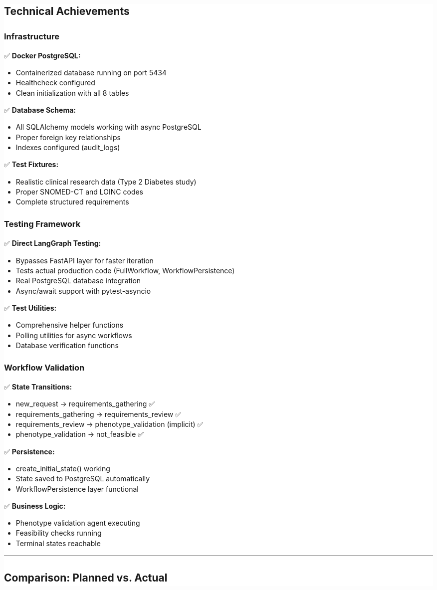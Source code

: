 
## Technical Achievements

### Infrastructure

✅ **Docker PostgreSQL:**
- Containerized database running on port 5434
- Healthcheck configured
- Clean initialization with all 8 tables

✅ **Database Schema:**
- All SQLAlchemy models working with async PostgreSQL
- Proper foreign key relationships
- Indexes configured (audit_logs)

✅ **Test Fixtures:**
- Realistic clinical research data (Type 2 Diabetes study)
- Proper SNOMED-CT and LOINC codes
- Complete structured requirements

### Testing Framework

✅ **Direct LangGraph Testing:**
- Bypasses FastAPI layer for faster iteration
- Tests actual production code (FullWorkflow, WorkflowPersistence)
- Real PostgreSQL database integration
- Async/await support with pytest-asyncio

✅ **Test Utilities:**
- Comprehensive helper functions
- Polling utilities for async workflows
- Database verification functions

### Workflow Validation

✅ **State Transitions:**
- new_request → requirements_gathering ✅
- requirements_gathering → requirements_review ✅
- requirements_review → phenotype_validation (implicit) ✅
- phenotype_validation → not_feasible ✅

✅ **Persistence:**
- create_initial_state() working
- State saved to PostgreSQL automatically
- WorkflowPersistence layer functional

✅ **Business Logic:**
- Phenotype validation agent executing
- Feasibility checks running
- Terminal states reachable

---

## Comparison: Planned vs. Actual
